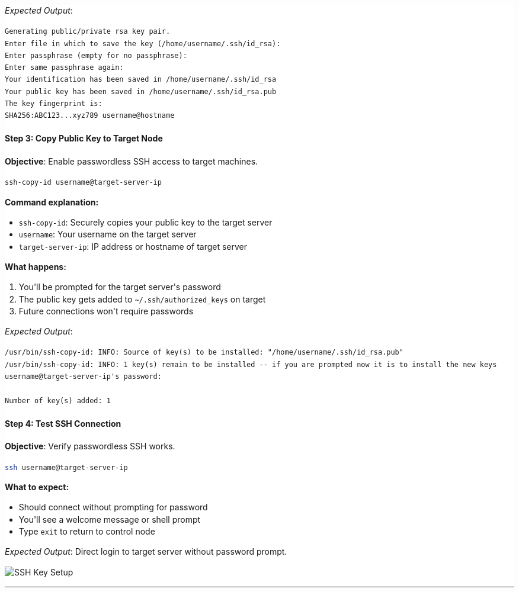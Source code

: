 *Expected Output*:
```
Generating public/private rsa key pair.
Enter file in which to save the key (/home/username/.ssh/id_rsa):
Enter passphrase (empty for no passphrase):
Enter same passphrase again:
Your identification has been saved in /home/username/.ssh/id_rsa
Your public key has been saved in /home/username/.ssh/id_rsa.pub
The key fingerprint is:
SHA256:ABC123...xyz789 username@hostname
```

#### Step 3: Copy Public Key to Target Node

**Objective**: Enable passwordless SSH access to target machines.

```bash
ssh-copy-id username@target-server-ip
```

**Command explanation:**
- `ssh-copy-id`: Securely copies your public key to the target server
- `username`: Your username on the target server
- `target-server-ip`: IP address or hostname of target server

**What happens:**
1. You'll be prompted for the target server's password
2. The public key gets added to `~/.ssh/authorized_keys` on target
3. Future connections won't require passwords

*Expected Output*:
```
/usr/bin/ssh-copy-id: INFO: Source of key(s) to be installed: "/home/username/.ssh/id_rsa.pub"
/usr/bin/ssh-copy-id: INFO: 1 key(s) remain to be installed -- if you are prompted now it is to install the new keys
username@target-server-ip's password:

Number of key(s) added: 1
```

#### Step 4: Test SSH Connection

**Objective**: Verify passwordless SSH works.

```bash
ssh username@target-server-ip
```

**What to expect:**
- Should connect without prompting for password
- You'll see a welcome message or shell prompt
- Type `exit` to return to control node

*Expected Output*: Direct login to target server without password prompt.

![SSH Key Setup](./img/ssh-key-setup.png)

---